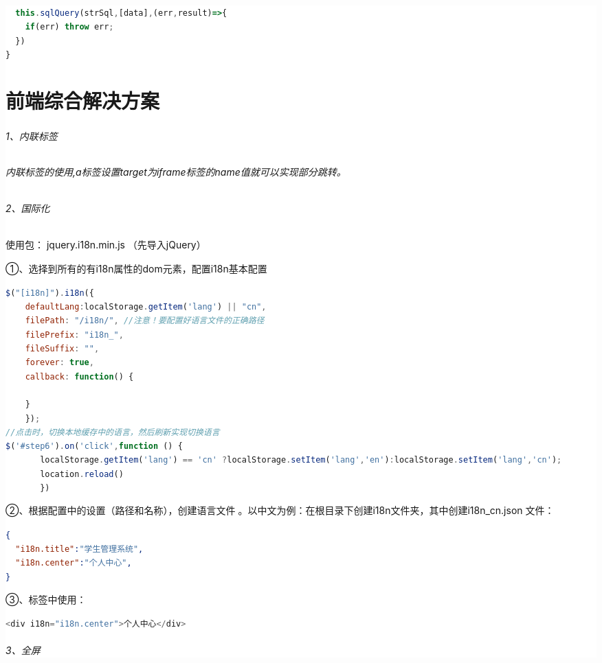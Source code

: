 ```js
  this.sqlQuery(strSql,[data],(err,result)=>{
    if(err) throw err;
  })
}
```

# 前端综合解决方案

###### 1、内联标签  

###### 内联标签<iframe src='' frameborder="0" name='main'></iframe>的使用,a标签设置target为iframe标签的name值就可以实现部分跳转。

###### 2、国际化

使用包： jquery.i18n.min.js （先导入jQuery）

①、选择到所有的有i18n属性的dom元素，配置i18n基本配置

```js
$("[i18n]").i18n({
    defaultLang:localStorage.getItem('lang') || "cn",
    filePath: "/i18n/", //注意！要配置好语言文件的正确路径
    filePrefix: "i18n_",
    fileSuffix: "",
    forever: true,
    callback: function() {
     
    }
    });
//点击时，切换本地缓存中的语言，然后刷新实现切换语言
$('#step6').on('click',function () {
       localStorage.getItem('lang') == 'cn' ?localStorage.setItem('lang','en'):localStorage.setItem('lang','cn'); 
       location.reload()
       })
```

②、根据配置中的设置（路径和名称），创建语言文件 。以中文为例：在根目录下创建i18n文件夹，其中创建i18n_cn.json 文件：

```json
{
  "i18n.title":"学生管理系统",
  "i18n.center":"个人中心",
}
```

③、标签中使用：

```js
<div i18n="i18n.center">个人中心</div>
```

###### 3、全屏

